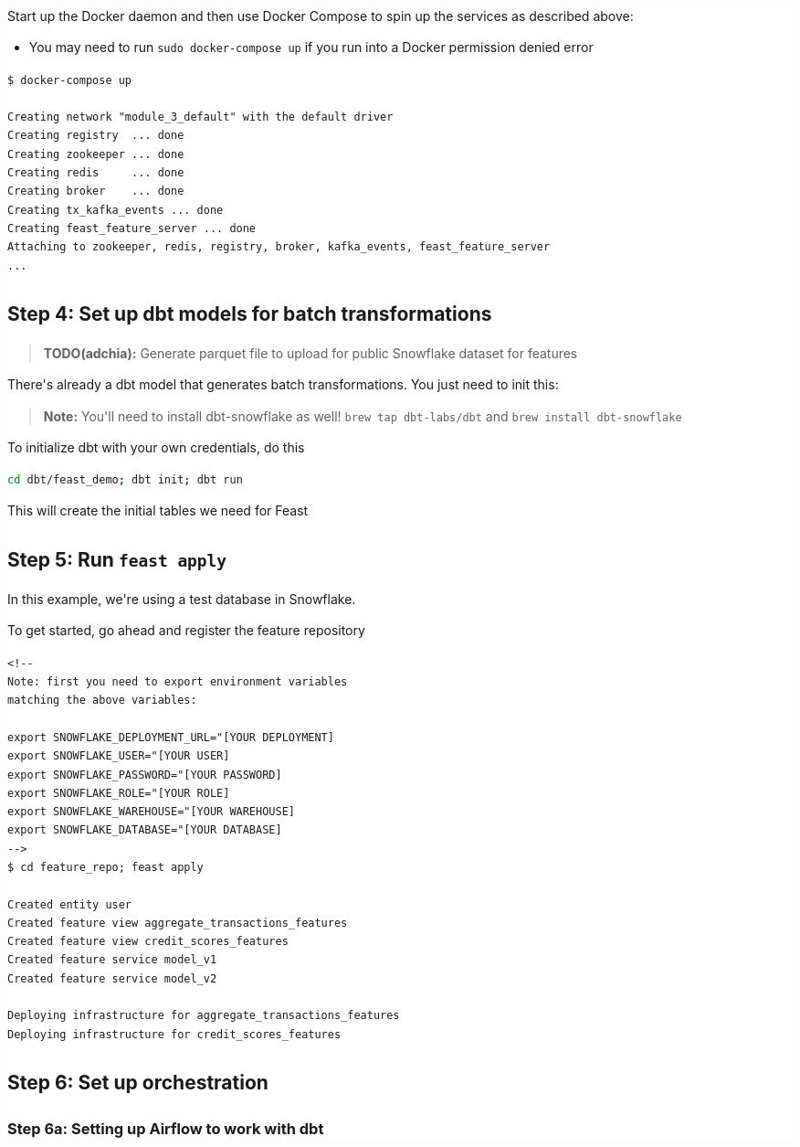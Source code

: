 Start up the Docker daemon and then use Docker Compose to spin up the services as described above:
- You may need to run `sudo docker-compose up` if you run into a Docker permission denied error
```console
$ docker-compose up

Creating network "module_3_default" with the default driver
Creating registry  ... done
Creating zookeeper ... done
Creating redis     ... done
Creating broker    ... done
Creating tx_kafka_events ... done
Creating feast_feature_server ... done
Attaching to zookeeper, redis, registry, broker, kafka_events, feast_feature_server
...
```

## Step 4: Set up dbt models for batch transformations
> **TODO(adchia):** Generate parquet file to upload for public Snowflake dataset for features
 
There's already a dbt model that generates batch transformations. You just need to init this:

> **Note:** You'll need to install dbt-snowflake as well! `brew tap dbt-labs/dbt` and `brew install dbt-snowflake`

To initialize dbt with your own credentials, do this
```bash
cd dbt/feast_demo; dbt init; dbt run
```

This will create the initial tables we need for Feast

## Step 5: Run `feast apply`
In this example, we're using a test database in Snowflake. 

To get started, go ahead and register the feature repository
```console
<!-- 
Note: first you need to export environment variables 
matching the above variables:

export SNOWFLAKE_DEPLOYMENT_URL="[YOUR DEPLOYMENT]
export SNOWFLAKE_USER="[YOUR USER]
export SNOWFLAKE_PASSWORD="[YOUR PASSWORD]
export SNOWFLAKE_ROLE="[YOUR ROLE]
export SNOWFLAKE_WAREHOUSE="[YOUR WAREHOUSE]
export SNOWFLAKE_DATABASE="[YOUR DATABASE]
-->
$ cd feature_repo; feast apply

Created entity user
Created feature view aggregate_transactions_features
Created feature view credit_scores_features
Created feature service model_v1
Created feature service model_v2

Deploying infrastructure for aggregate_transactions_features
Deploying infrastructure for credit_scores_features
```
## Step 6: Set up orchestration
### Step 6a: Setting up Airflow to work with dbt
